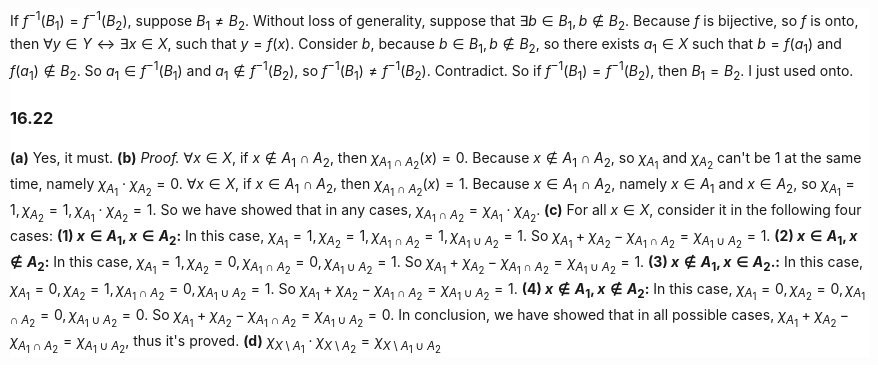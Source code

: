 If $f^{-1}(B_1)=f^{-1}(B_2),$ suppose $B_1\neq B_2.$ Without loss of generality, suppose that $\exists b\in B_1,b\notin B_2.$ Because $f$ is bijective, so $f$ is onto, then $\forall y\in Y\leftrightarrow\exists x\in X,$ such that $y=f(x).$ Consider $b,$ because $b\in B_1,b\notin B_2,$ so there exists $a_1\in X$ such that $b=f(a_1)$ and $f(a_1)\notin B_2.$ So $a_1\in f^{-1}(B_1)$ and $a_1\notin f^{-1}(B_2),$ so $f^{-1}(B_1)\neq f^{-1}(B_2).$ Contradict. So if $f^{-1}(B_1)=f^{-1}(B_2),$ then $B_1=B_2.$ I just used onto.
### 16.22
**(a)**
Yes, it must.
**(b)**
*Proof.*
$\forall x\in X,$ if $x\notin A_1\cap A_2,$ then $\chi_{A_1\cap A_2}(x)=0.$ Because $x\notin A_1\cap A_2,$ so $\chi_{A_1}$ and $\chi_{A_2}$ can't be $1$ at the same time, namely $\chi_{A_1}\cdot\chi_{A_2}=0.$
$\forall x\in X,$ if $x\in A_1\cap A_2,$ then $\chi_{A_1\cap A_2}(x)=1.$ Because $x\in A_1\cap A_2,$ namely $x\in A_1$ and $x\in A_2,$ so $\chi_{A_1}=1,\chi_{A_2}=1,\chi_{A_1}\cdot\chi_{A_2}=1.$
So we have showed that in any cases, $\chi_{A_1\cap A_2}=\chi_{A_1}\cdot\chi_{A_2}.$
**(c)**
For all $x\in X,$ consider it in the following four cases:
**(1) $x\in A_1,x\in A_2$:**
In this case, $\chi_{A_1}=1,\chi_{A_2}=1,\chi_{A_1\cap A_2}=1,\chi_{A_1\cup A_2}=1.$ So $\chi_{A_1}+\chi_{A_2}-\chi_{A_1\cap A_2}=\chi_{A_1\cup A_2}=1.$
**(2) $x\in A_1,x\notin A_2$:**
In this case, $\chi_{A_1}=1,\chi_{A_2}=0,\chi_{A_1\cap A_2}=0,\chi_{A_1\cup A_2}=1.$ So $\chi_{A_1}+\chi_{A_2}-\chi_{A_1\cap A_2}=\chi_{A_1\cup A_2}=1.$
**(3) $x\notin A_1,x\in A_2.$:**
In this case, $\chi_{A_1}=0,\chi_{A_2}=1,\chi_{A_1\cap A_2}=0,\chi_{A_1\cup A_2}=1.$ So $\chi_{A_1}+\chi_{A_2}-\chi_{A_1\cap A_2}=\chi_{A_1 \cup A_2}=1.$
**(4) $x\notin A_1,x\notin A_2$:**
In this case, $\chi_{A_1}=0,\chi_{A_2}=0,\chi_{A_1\cap A_2}=0,\chi_{A_1\cup A_2}=0.$ So $\chi_{A_1}+\chi_{A_2}-\chi_{A_1\cap A_2}=\chi_{A_1\cup A_2}=0.$
In conclusion, we have showed that in all possible cases, $\chi_{A_1}+\chi_{A_2}-\chi_{A_1\cap A_2}=\chi_{A_1\cup A_2},$ thus it's proved.
**(d)**
$\chi_{X\setminus A_1}\cdot\chi_{X\setminus A_2}=\chi_{X\setminus A_1\cup A_2}$